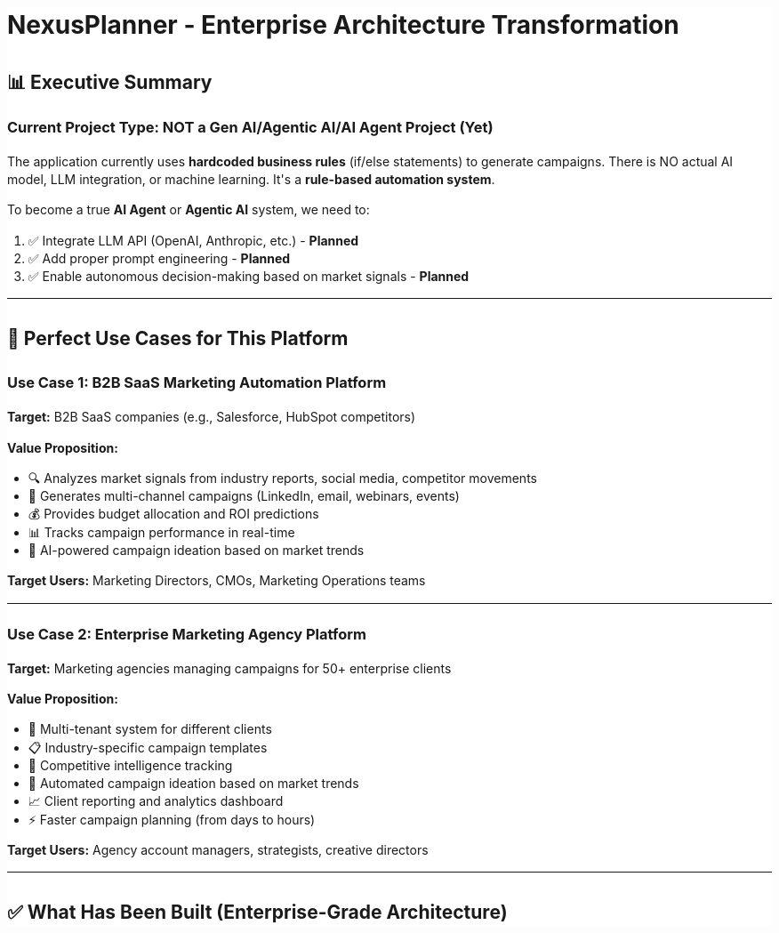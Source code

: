 # NexusPlanner - Enterprise Architecture Transformation

## 📊 Executive Summary

### **Current Project Type: NOT a Gen AI/Agentic AI/AI Agent Project (Yet)**
The application currently uses **hardcoded business rules** (if/else statements) to generate campaigns. There is NO actual AI model, LLM integration, or machine learning. It's a **rule-based automation system**.

To become a true **AI Agent** or **Agentic AI** system, we need to:
1. ✅ Integrate LLM API (OpenAI, Anthropic, etc.) - **Planned**
2. ✅ Add proper prompt engineering - **Planned**
3. ✅ Enable autonomous decision-making based on market signals - **Planned**

---

## 🎯 Perfect Use Cases for This Platform

### **Use Case 1: B2B SaaS Marketing Automation Platform**
**Target:** B2B SaaS companies (e.g., Salesforce, HubSpot competitors)

**Value Proposition:**
- 🔍 Analyzes market signals from industry reports, social media, competitor movements
- 🎨 Generates multi-channel campaigns (LinkedIn, email, webinars, events)
- 💰 Provides budget allocation and ROI predictions
- 📊 Tracks campaign performance in real-time
- 🤖 AI-powered campaign ideation based on market trends

**Target Users:** Marketing Directors, CMOs, Marketing Operations teams

---

### **Use Case 2: Enterprise Marketing Agency Platform**
**Target:** Marketing agencies managing campaigns for 50+ enterprise clients

**Value Proposition:**
- 🏢 Multi-tenant system for different clients
- 📋 Industry-specific campaign templates
- 👀 Competitive intelligence tracking
- 🚀 Automated campaign ideation based on market trends
- 📈 Client reporting and analytics dashboard
- ⚡ Faster campaign planning (from days to hours)

**Target Users:** Agency account managers, strategists, creative directors

---

## ✅ What Has Been Built (Enterprise-Grade Architecture)
